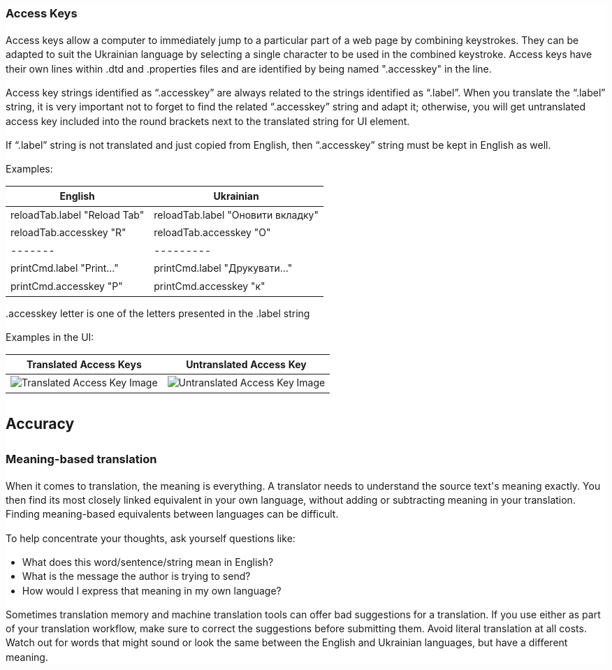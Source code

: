 ### Access Keys

Access keys allow a computer to immediately jump to a particular part of a web page by combining keystrokes. They can be adapted to suit the Ukrainian language by selecting a single character to be used in the combined keystroke. Access keys have their own lines within .dtd and .properties files and are identified by being named ".accesskey" in the line.

Access key strings identified as “.accesskey” are always related to the strings identified as “.label”. When you translate the “.label” string, it is very important not to forget to find the related “.accesskey” string and adapt it; otherwise, you will get untranslated access key included into the round brackets next to the translated string for UI element.

If “.label” string is not translated and just copied from English, then “.accesskey” string must be kept in English as well.

Examples:

| English | Ukrainian |
| ------- | --------- |
| reloadTab.label "Reload Tab" | reloadTab.label "Оновити вкладку" |
| reloadTab.accesskey "R" | reloadTab.accesskey "О" |
| ------- | --------- |
| printCmd.label "Print…" | printCmd.label "Друкувати…" |
| printCmd.accesskey "P" | printCmd.accesskey "к" |

.accesskey letter is one of the letters presented in the .label string

Examples in the UI:

| Translated Access Keys | Untranslated Access Key |
| ---------------------- | ----------------------- |
| ![Translated Access Key Image](taccesskey.png) | ![Untranslated Access Key Image](utaccesskey.png) |

## Accuracy

### Meaning-based translation

When it comes to translation, the meaning is everything. A translator needs to understand the source text's meaning exactly. You then find its most closely linked equivalent in your own language, without adding or subtracting meaning in your translation. Finding meaning-based equivalents between languages can be difficult.

To help concentrate your thoughts, ask yourself questions like:

* What does this word/sentence/string mean in English?
* What is the message the author is trying to send?
* How would I express that meaning in my own language?

Sometimes translation memory and machine translation tools can offer bad suggestions for a translation. If you use either as part of your translation workflow, make sure to correct the suggestions before submitting them. Avoid literal translation at all costs. Watch out for words that might sound or look the same between the English and Ukrainian languages, but have a different meaning.
